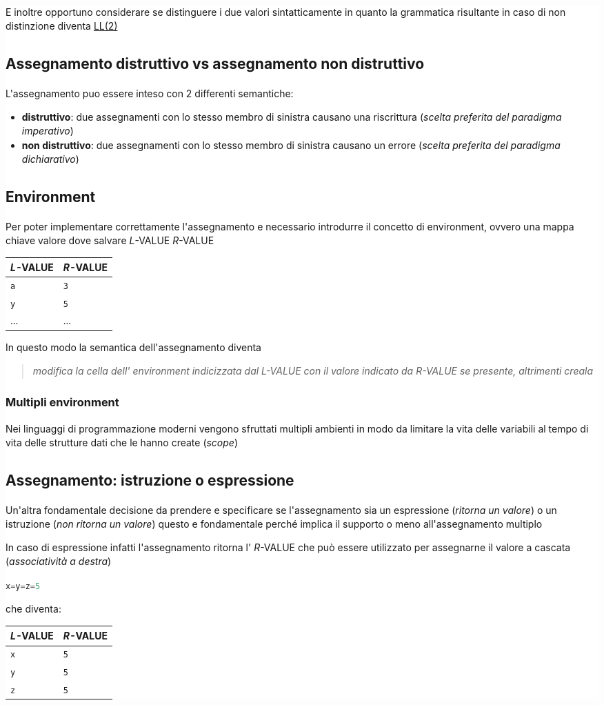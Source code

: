 E inoltre opportuno considerare se distinguere i due valori sintatticamente in quanto la grammatica risultante in caso di non distinzione diventa [LL(2)](pages/linguaggi_modelli_computazionali/grammatiche_llk.md#grammatiche%20$ll(k)$)

## Assegnamento distruttivo vs assegnamento non distruttivo

L'assegnamento puo essere inteso con 2 differenti semantiche:

- **distruttivo**: due assegnamenti con lo stesso membro di sinistra causano una riscrittura (*scelta preferita del paradigma imperativo*)
- **non distruttivo**: due assegnamenti con lo stesso membro di sinistra causano un errore (*scelta preferita del paradigma dichiarativo*)

## Environment

Per poter implementare correttamente l'assegnamento e necessario introdurre il concetto di environment, ovvero una mappa chiave valore dove salvare $L$-VALUE $R$-VALUE


| $L$-VALUE | $R$-VALUE |
| --------- | --------- |
| `a`       | `3`       |
| `y`       | `5`       |
| ...       | ...       |

In questo modo la semantica dell'assegnamento diventa

> *modifica la cella dell' environment indicizzata dal $L$-VALUE con il valore indicato da $R$-VALUE se presente, altrimenti creala*

### Multipli environment

Nei linguaggi di programmazione moderni vengono sfruttati multipli ambienti in modo da limitare la vita delle variabili al tempo di vita delle strutture dati che le hanno create (*scope*)

## Assegnamento: istruzione o espressione

Un'altra fondamentale decisione da prendere e specificare se l'assegnamento sia un espressione (*ritorna un valore*) o un istruzione (*non ritorna un valore*) questo e fondamentale perché implica il supporto o meno all'assegnamento multiplo


In caso di espressione infatti l'assegnamento ritorna l' $R$-VALUE che può essere utilizzato per assegnarne il valore a cascata (*associatività a destra*)

```c
x=y=z=5
```

che diventa:

| $L$-VALUE | $R$-VALUE |
| --------- | --------- |
| `x`       | `5`       |
| `y`       | `5`       |
| `z`       | `5`       |
